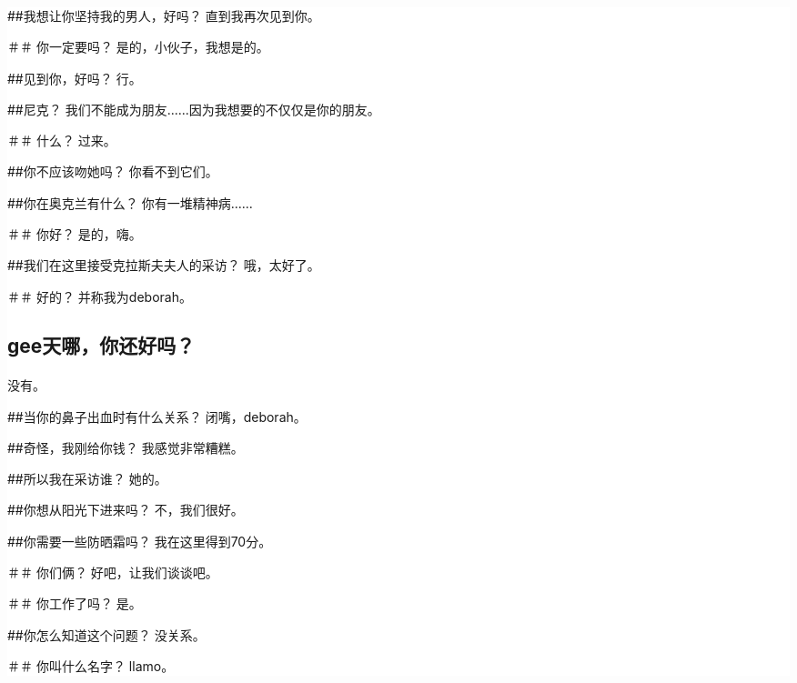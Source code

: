 ##我想让你坚持我的男人，好吗？
直到我再次见到你。

＃＃ 你一定要吗？
是的，小伙子，我想是的。

##见到你，好吗？
行。

##尼克？
我们不能成为朋友......因为我想要的不仅仅是你的朋友。

＃＃ 什么？
过来。

##你不应该吻她吗？
你看不到它们。

##你在奥克兰有什么？
你有一堆精神病......

＃＃ 你好？
是的，嗨。

##我们在这里接受克拉斯夫夫人的采访？
哦，太好了。

＃＃ 好的？
并称我为deborah。

## gee天哪，你还好吗？
没有。

##当你的鼻子出血时有什么关系？
闭嘴，deborah。

##奇怪，我刚给你钱？
我感觉非常糟糕。

##所以我在采访谁？
她的。

##你想从阳光下进来吗？
不，我们很好。

##你需要一些防晒霜吗？
我在这里得到70分。

＃＃ 你们俩？
好吧，让我们谈谈吧。

＃＃ 你工作了吗？
是。

##你怎么知道这个问题？
没关系。

＃＃ 你叫什么名字？
llamo。
